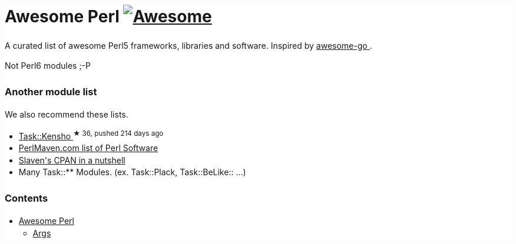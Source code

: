 <h1>
 Awesome Perl
 <a href="https://github.com/sindresorhus/awesome">
  <img alt="Awesome" src="https://cdn.rawgit.com/sindresorhus/awesome/d7305f38d29fed78fa85652e3a63e154dd8e8829/media/badge.svg"/>
 </a>
</h1>
<p>
 A curated list of awesome Perl5 frameworks, libraries and software. Inspired by
 <a href="https://github.com/avelino/awesome-go">
  awesome-go
 </a>
 .
</p>
<p>
 Not Perl6 modules ;-P
</p>
<h3>
 Another module list
</h3>
<p>
 We also recommend these lists.
</p>
<ul>
 <li>
  <a href="https://github.com/EnlightenedPerlOrganisation/task-kensho" title="Task::Kensho">
   Task::Kensho
  </a>
  <sup>
   &#9733 36, pushed 214 days ago
  </sup>
 </li>
 <li>
  <a href="http://perlmaven.com/perl-based-open-source-products">
   PerlMaven.com list of Perl Software
  </a>
 </li>
 <li>
  <a href="https://github.com/eserte/srezic-misc/blob/master/cpan_in_a_nutshell/cpan_in_a_nutshell.pod">
   Slaven's CPAN in a nutshell
  </a>
 </li>
 <li>
  Many Task::** Modules. (ex. Task::Plack, Task::BeLike::
  <authorname>
   ...)
  </authorname>
 </li>
</ul>
<h3>
 Contents
</h3>
<ul>
 <li>
  <a href="#awesome-perl">
   Awesome Perl
  </a>
  <ul>
   <li>
    <a href="#args">
     Args
    </a>
   </li>